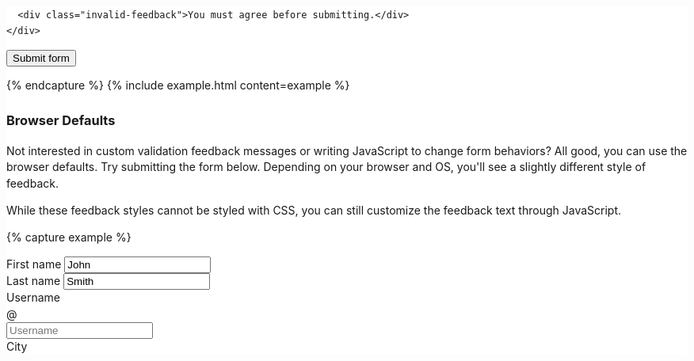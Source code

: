       <div class="invalid-feedback">You must agree before submitting.</div>
    </div>
  </div>
  <button class="btn btn-primary" type="submit">Submit form</button>
</form>

<script>
// Example starter JavaScript for disabling form submissions if there are invalid fields
(function() {
  'use strict';
  window.addEventListener('load', function() {
    // Fetch all the forms we want to apply custom validation styles to
    var forms = document.getElementsByClassName('needs-validation');
    // Loop over them and prevent submission
    var validation = Array.prototype.filter.call(forms, function(form) {
      form.addEventListener('submit', function(event) {
        if (form.checkValidity() === false) {
          event.preventDefault();
          event.stopPropagation();
        }
        form.classList.add('was-validated');
      }, false);
    });
  }, false);
})();
</script>
{% endcapture %}
{% include example.html content=example %}

### Browser Defaults

Not interested in custom validation feedback messages or writing JavaScript to change form behaviors? All good, you can use the browser defaults. Try submitting the form below. Depending on your browser and OS, you'll see a slightly different style of feedback.

While these feedback styles cannot be styled with CSS, you can still customize the feedback text through JavaScript.

{% capture example %}
<form>
  <div class="form-row">
    <div class="col-md-4 mb-1">
      <label for="validate-browser-1">First name</label>
      <input type="text" class="form-control" id="validate-browser-1" placeholder="First name" value="John" required>
    </div>
    <div class="col-md-4 mb-1">
      <label for="validate-browser-2">Last name</label>
      <input type="text" class="form-control" id="validate-browser-2" placeholder="Last name" value="Smith" required>
    </div>
    <div class="col-md-4 mb-1">
      <label for="validate-browser-3">Username</label>
      <div class="input-group">
        <div class="input-group-addon">
          <span class="input-group-text" id="validate-browser-4">@</span>
        </div>
        <input type="text" class="form-control input-group-end" id="validate-browser-3" placeholder="Username" aria-describedby="validate-browser-4" required>
      </div>
    </div>
  </div>
  <div class="form-row">
    <div class="col-md-6 mb-1">
      <label for="validate-browser-5">City</label>